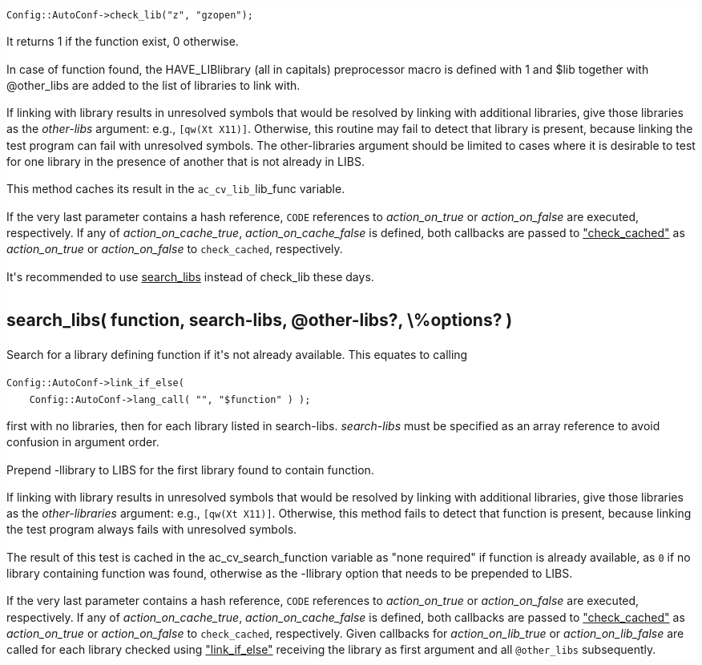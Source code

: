     Config::AutoConf->check_lib("z", "gzopen");

It returns 1 if the function exist, 0 otherwise.

In case of function found, the HAVE\_LIBlibrary (all in capitals)
preprocessor macro is defined with 1 and $lib together with @other\_libs
are added to the list of libraries to link with.

If linking with library results in unresolved symbols that would be
resolved by linking with additional libraries, give those libraries
as the _other-libs_ argument: e.g., `[qw(Xt X11)]`.
Otherwise, this routine may fail to detect that library is present,
because linking the test program can fail with unresolved symbols.
The other-libraries argument should be limited to cases where it is
desirable to test for one library in the presence of another that
is not already in LIBS. 

This method caches its result in the `ac_cv_lib_`lib\_func variable.

If the very last parameter contains a hash reference, `CODE` references
to _action\_on\_true_ or _action\_on\_false_ are executed, respectively.
If any of _action\_on\_cache\_true_, _action\_on\_cache\_false_ is defined,
both callbacks are passed to ["check_cached"](#check_cached) as _action\_on\_true_ or
_action\_on\_false_ to `check_cached`, respectively.

It's recommended to use [search_libs](https://metacpan.org/pod/search_libs) instead of check\_lib these days.

## search\_libs( function, search-libs, @other-libs?, \\%options? )

Search for a library defining function if it's not already available.
This equates to calling

    Config::AutoConf->link_if_else(
        Config::AutoConf->lang_call( "", "$function" ) );

first with no libraries, then for each library listed in search-libs.
_search-libs_ must be specified as an array reference to avoid
confusion in argument order.

Prepend -llibrary to LIBS for the first library found to contain function.

If linking with library results in unresolved symbols that would be
resolved by linking with additional libraries, give those libraries as
the _other-libraries_ argument: e.g., `[qw(Xt X11)]`. Otherwise, this
method fails to detect that function is present, because linking the
test program always fails with unresolved symbols.

The result of this test is cached in the ac\_cv\_search\_function variable
as "none required" if function is already available, as `0` if no
library containing function was found, otherwise as the -llibrary option
that needs to be prepended to LIBS.

If the very last parameter contains a hash reference, `CODE` references
to _action\_on\_true_ or _action\_on\_false_ are executed, respectively.
If any of _action\_on\_cache\_true_, _action\_on\_cache\_false_ is defined,
both callbacks are passed to ["check_cached"](#check_cached) as _action\_on\_true_ or
_action\_on\_false_ to `check_cached`, respectively.  Given callbacks
for _action\_on\_lib\_true_ or _action\_on\_lib\_false_ are called for
each library checked using ["link_if_else"](#link_if_else) receiving the library as
first argument and all `@other_libs` subsequently.
